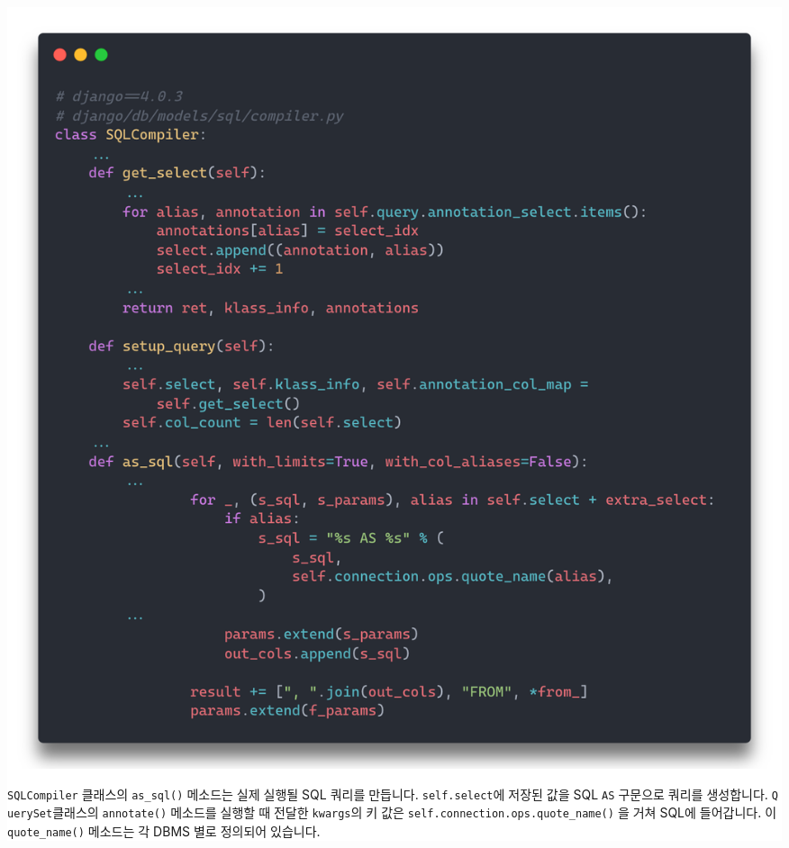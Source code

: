 ![image](/assets/2022-12-16-analyzing-django-orm-with-1-day/Pasted%20image%2020221218152519.png)

`SQLCompiler` 클래스의 `as_sql()` 메소드는 실제 실행될 SQL 쿼리를 만듭니다. `self.select`에 저장된 값을 SQL `AS` 구문으로 쿼리를 생성합니다. `QuerySet`클래스의 `annotate()` 메소드를 실행할 때 전달한 `kwargs`의 키 값은 `self.connection.ops.quote_name()` 을 거쳐 SQL에 들어갑니다. 이 `quote_name()` 메소드는 각 DBMS 별로 정의되어 있습니다.
